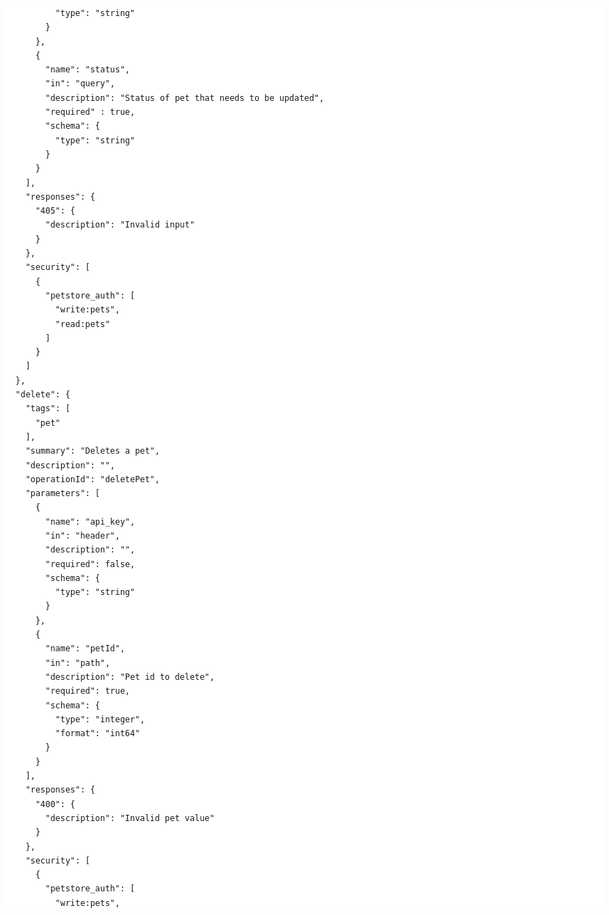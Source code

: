               "type": "string"
            }
          },
          {
            "name": "status",
            "in": "query",
            "description": "Status of pet that needs to be updated",
            "required" : true,
            "schema": {
              "type": "string"
            }
          }
        ],
        "responses": {
          "405": {
            "description": "Invalid input"
          }
        },
        "security": [
          {
            "petstore_auth": [
              "write:pets",
              "read:pets"
            ]
          }
        ]
      },
      "delete": {
        "tags": [
          "pet"
        ],
        "summary": "Deletes a pet",
        "description": "",
        "operationId": "deletePet",
        "parameters": [
          {
            "name": "api_key",
            "in": "header",
            "description": "",
            "required": false,
            "schema": {
              "type": "string"
            }
          },
          {
            "name": "petId",
            "in": "path",
            "description": "Pet id to delete",
            "required": true,
            "schema": {
              "type": "integer",
              "format": "int64"
            }
          }
        ],
        "responses": {
          "400": {
            "description": "Invalid pet value"
          }
        },
        "security": [
          {
            "petstore_auth": [
              "write:pets",